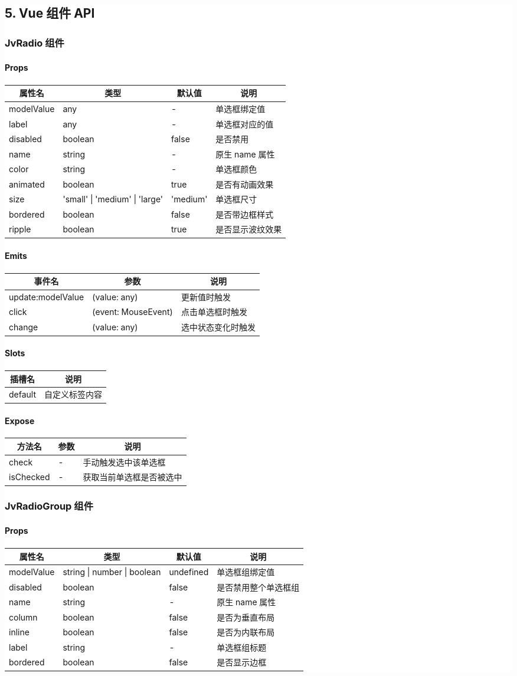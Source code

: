 ## 5. Vue 组件 API

### JvRadio 组件

#### Props
| 属性名 | 类型 | 默认值 | 说明 |
|--------|------|--------|------|
| modelValue | any | - | 单选框绑定值 |
| label | any | - | 单选框对应的值 |
| disabled | boolean | false | 是否禁用 |
| name | string | - | 原生 name 属性 |
| color | string | - | 单选框颜色 |
| animated | boolean | true | 是否有动画效果 |
| size | 'small' \| 'medium' \| 'large' | 'medium' | 单选框尺寸 |
| bordered | boolean | false | 是否带边框样式 |
| ripple | boolean | true | 是否显示波纹效果 |

#### Emits
| 事件名 | 参数 | 说明 |
|--------|------|------|
| update:modelValue | (value: any) | 更新值时触发 |
| click | (event: MouseEvent) | 点击单选框时触发 |
| change | (value: any) | 选中状态变化时触发 |

#### Slots
| 插槽名 | 说明 |
|--------|------|
| default | 自定义标签内容 |

#### Expose
| 方法名 | 参数 | 说明 |
|--------|------|------|
| check | - | 手动触发选中该单选框 |
| isChecked | - | 获取当前单选框是否被选中 |

### JvRadioGroup 组件

#### Props
| 属性名 | 类型 | 默认值 | 说明 |
|--------|------|--------|------|
| modelValue | string \| number \| boolean | undefined | 单选框组绑定值 |
| disabled | boolean | false | 是否禁用整个单选框组 |
| name | string | - | 原生 name 属性 |
| column | boolean | false | 是否为垂直布局 |
| inline | boolean | false | 是否为内联布局 |
| label | string | - | 单选框组标题 |
| bordered | boolean | false | 是否显示边框 |